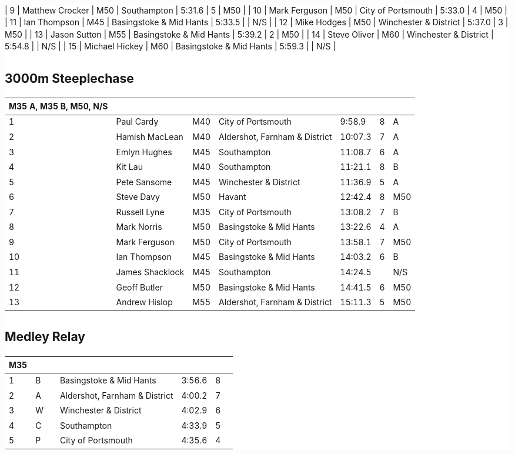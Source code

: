 | 9 | Matthew Crocker | M50 | Southampton | 5:31\.6 | 5 | M50 |
| 10 | Mark Ferguson | M50 | City of Portsmouth | 5:33\.0 | 4 | M50 |
| 11 | Ian Thompson | M45 | Basingstoke \& Mid Hants | 5:33\.5 |  | N/S |
| 12 | Mike Hodges | M50 | Winchester \& District | 5:37\.0 | 3 | M50 |
| 13 | Jason Sutton | M55 | Basingstoke \& Mid Hants | 5:39\.2 | 2 | M50 |
| 14 | Steve Oliver | M60 | Winchester \& District | 5:54\.8 |  | N/S |
| 15 | Michael Hickey | M60 | Basingstoke \& Mid Hants | 5:59\.3 |  | N/S |


3000m Steeplechase
------------------



| M35 A, M35 B, M50, N/S | | | | | | |
| --- | --- | --- | --- | --- | --- | --- |
| 1 | Paul Cardy | M40 | City of Portsmouth | 9:58\.9 | 8 | A |
| 2 | Hamish MacLean | M40 | Aldershot, Farnham \& District | 10:07\.3 | 7 | A |
| 3 | Emlyn Hughes | M45 | Southampton | 11:08\.7 | 6 | A |
| 4 | Kit Lau | M40 | Southampton | 11:21\.1 | 8 | B |
| 5 | Pete Sansome | M45 | Winchester \& District | 11:36\.9 | 5 | A |
| 6 | Steve Davy | M50 | Havant | 12:42\.4 | 8 | M50 |
| 7 | Russell Lyne | M35 | City of Portsmouth | 13:08\.2 | 7 | B |
| 8 | Mark Norris | M50 | Basingstoke \& Mid Hants | 13:22\.6 | 4 | A |
| 9 | Mark Ferguson | M50 | City of Portsmouth | 13:58\.1 | 7 | M50 |
| 10 | Ian Thompson | M45 | Basingstoke \& Mid Hants | 14:03\.2 | 6 | B |
| 11 | James Shacklock | M45 | Southampton | 14:24\.5 |  | N/S |
| 12 | Geoff Butler | M50 | Basingstoke \& Mid Hants | 14:41\.5 | 6 | M50 |
| 13 | Andrew Hislop | M55 | Aldershot, Farnham \& District | 15:11\.3 | 5 | M50 |


Medley Relay
------------



| M35 | | | | | | |
| --- | --- | --- | --- | --- | --- | --- |
| 1 | B |  | Basingstoke \& Mid Hants | 3:56\.6 | 8 |  |
| 2 | A |  | Aldershot, Farnham \& District | 4:00\.2 | 7 |  |
| 3 | W |  | Winchester \& District | 4:02\.9 | 6 |  |
| 4 | C |  | Southampton | 4:33\.9 | 5 |  |
| 5 | P |  | City of Portsmouth | 4:35\.6 | 4 |  |
